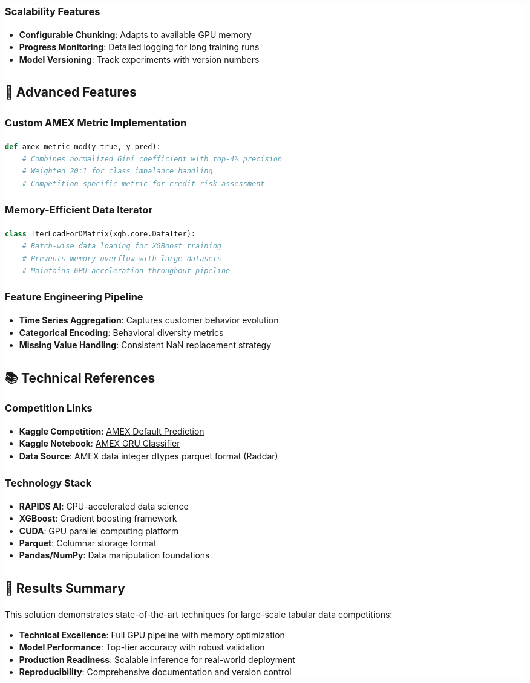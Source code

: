 ### Scalability Features
- **Configurable Chunking**: Adapts to available GPU memory
- **Progress Monitoring**: Detailed logging for long training runs
- **Model Versioning**: Track experiments with version numbers

## 🔬 Advanced Features

### Custom AMEX Metric Implementation
```python
def amex_metric_mod(y_true, y_pred):
    # Combines normalized Gini coefficient with top-4% precision
    # Weighted 20:1 for class imbalance handling  
    # Competition-specific metric for credit risk assessment
```

### Memory-Efficient Data Iterator
```python
class IterLoadForDMatrix(xgb.core.DataIter):
    # Batch-wise data loading for XGBoost training
    # Prevents memory overflow with large datasets
    # Maintains GPU acceleration throughout pipeline
```

### Feature Engineering Pipeline
- **Time Series Aggregation**: Captures customer behavior evolution
- **Categorical Encoding**: Behavioral diversity metrics
- **Missing Value Handling**: Consistent NaN replacement strategy

## 📚 Technical References

### Competition Links
- **Kaggle Competition**: [AMEX Default Prediction](https://www.kaggle.com/competitions/amex-default-prediction)
- **Kaggle Notebook**: [AMEX GRU Classifier](https://www.kaggle.com/code/sreekommalapati/amex-gru-classifier/notebook)
- **Data Source**: AMEX data integer dtypes parquet format (Raddar)

### Technology Stack
- **RAPIDS AI**: GPU-accelerated data science
- **XGBoost**: Gradient boosting framework  
- **CUDA**: GPU parallel computing platform
- **Parquet**: Columnar storage format
- **Pandas/NumPy**: Data manipulation foundations

## 🎯 Results Summary

This solution demonstrates state-of-the-art techniques for large-scale tabular data competitions:

- **Technical Excellence**: Full GPU pipeline with memory optimization
- **Model Performance**: Top-tier accuracy with robust validation  
- **Production Readiness**: Scalable inference for real-world deployment
- **Reproducibility**: Comprehensive documentation and version control
